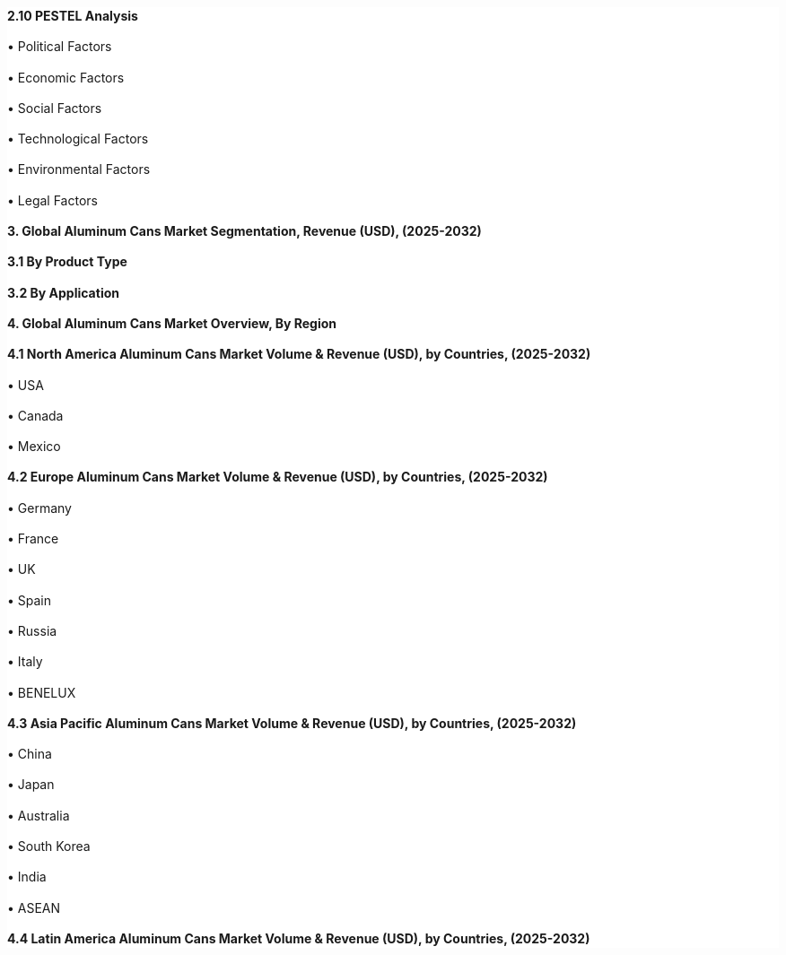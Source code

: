 <strong>2.10 PESTEL Analysis</strong>

• Political Factors

• Economic Factors

• Social Factors

• Technological Factors

• Environmental Factors

• Legal Factors

<strong>3. Global Aluminum Cans Market Segmentation, Revenue (USD), (2025-2032)</strong>

<strong>3.1 By Product Type</strong>

<strong>3.2 By Application</strong>

<strong>4. Global Aluminum Cans Market Overview, By Region</strong>

<strong>4.1 North America Aluminum Cans Market Volume &amp; Revenue (USD), by Countries, (2025-2032)</strong>

• USA

• Canada

• Mexico

<strong>4.2 Europe Aluminum Cans Market Volume &amp; Revenue (USD), by Countries, (2025-2032)</strong>

• Germany

• France

• UK

• Spain

• Russia

• Italy

• BENELUX

<strong>4.3 Asia Pacific Aluminum Cans Market Volume &amp; Revenue (USD), by Countries, (2025-2032)</strong>

• China

• Japan

• Australia

• South Korea

• India

• ASEAN

<strong>4.4 Latin America Aluminum Cans Market Volume &amp; Revenue (USD), by Countries, (2025-2032)</strong>
